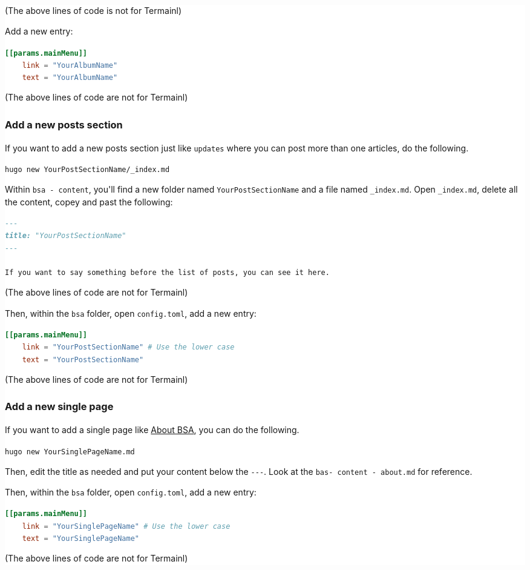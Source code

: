 (The above lines of code is not for Termainl)

Add a new entry:

```toml
[[params.mainMenu]]
    link = "YourAlbumName" 
    text = "YourAlbumName"
```

(The above lines of code are not for Termainl)

### Add a new posts section

If you want to add a new posts section just like `updates` where you can post more than one articles, do the following. 

```bash
hugo new YourPostSectionName/_index.md
```

Within `bsa - content`, you'll find a new folder named `YourPostSectionName` and a file named `_index.md`. Open `_index.md`, delete all the content, copey and past the following:

```md
---
title: "YourPostSectionName"
---

If you want to say something before the list of posts, you can see it here. 
```
(The above lines of code are not for Termainl)

Then, within the `bsa` folder, open `config.toml`, add a new entry:

```toml
[[params.mainMenu]]
    link = "YourPostSectionName" # Use the lower case
    text = "YourPostSectionName"
```
(The above lines of code are not for Termainl)

### Add a new single page

If you want to add a single page like [About BSA](https://iubsa.netlify.app/about/), you can do the following. 

```bash
hugo new YourSinglePageName.md
```

Then, edit the title as needed and put your content below the `---`. Look at the `bas- content - about.md` for reference. 

Then, within the `bsa` folder, open `config.toml`, add a new entry:

```toml
[[params.mainMenu]]
    link = "YourSinglePageName" # Use the lower case
    text = "YourSinglePageName"
```
(The above lines of code are not for Termainl)
